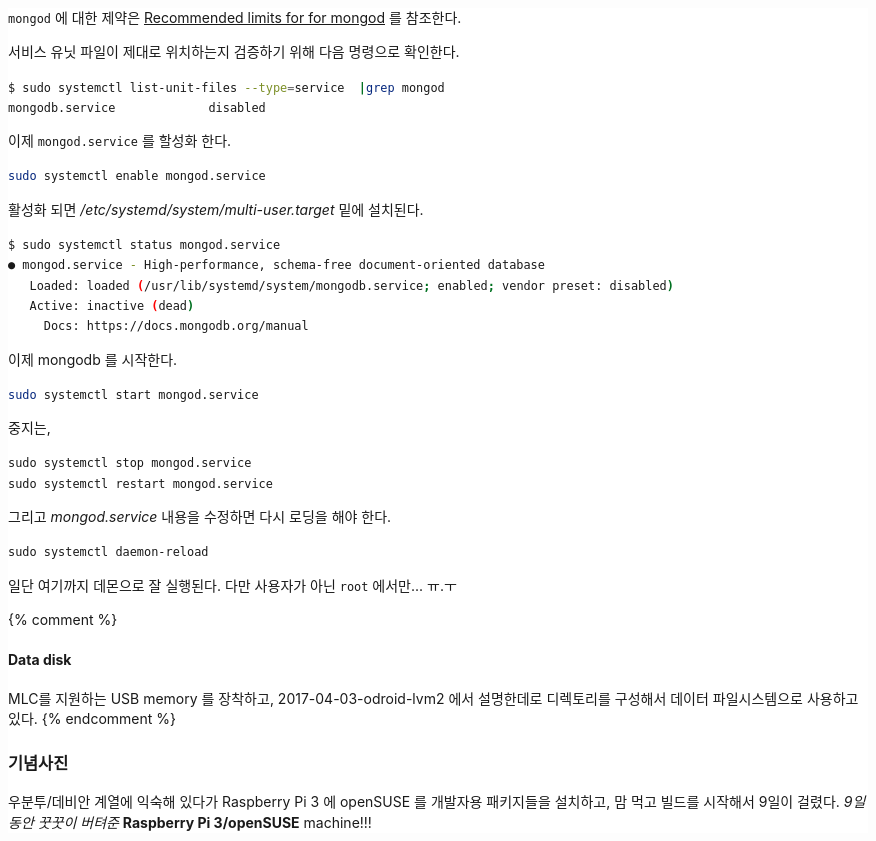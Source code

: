 `mongod` 에 대한 제약은 [Recommended limits for for mongod](http://docs.mongodb.org/manual/reference/ulimit/#recommended-settings) 를 참조한다.


서비스 유닛 파일이 제대로 위치하는지 검증하기 위해 다음 명령으로 확인한다.

```sh
$ sudo systemctl list-unit-files --type=service  |grep mongod
mongodb.service             disabled
```

이제 `mongod.service` 를 할성화 한다.

```sh
sudo systemctl enable mongod.service
```

활성화 되면 */etc/systemd/system/multi-user.target* 밑에 설치된다.

```sh
$ sudo systemctl status mongod.service
● mongod.service - High-performance, schema-free document-oriented database
   Loaded: loaded (/usr/lib/systemd/system/mongodb.service; enabled; vendor preset: disabled)
   Active: inactive (dead)
     Docs: https://docs.mongodb.org/manual
```

이제 mongodb 를 시작한다.

```sh
sudo systemctl start mongod.service
```


중지는,

```
sudo systemctl stop mongod.service
sudo systemctl restart mongod.service
```

그리고 *mongod.service* 내용을 수정하면 다시 로딩을 해야 한다.

```
sudo systemctl daemon-reload
```

일단 여기까지 데몬으로 잘 실행된다. 다만 사용자가 아닌 `root` 에서만... ㅠ.ㅜ


{% comment %}
#### Data disk

MLC를 지원하는 USB memory 를 장착하고, 2017-04-03-odroid-lvm2 에서 설명한데로 디렉토리를 구성해서 데이터 파일시스템으로 사용하고 있다.
{% endcomment %}



### 기념사진

우분투/데비안 계열에 익숙해 있다가 Raspberry Pi 3 에 openSUSE 를 개발자용 패키지들을 설치하고, 맘 먹고 빌드를 시작해서 9일이 걸렸다. *9일 동안 꿋꿋이 버텨준* **Raspberry Pi 3/openSUSE** machine!!!
